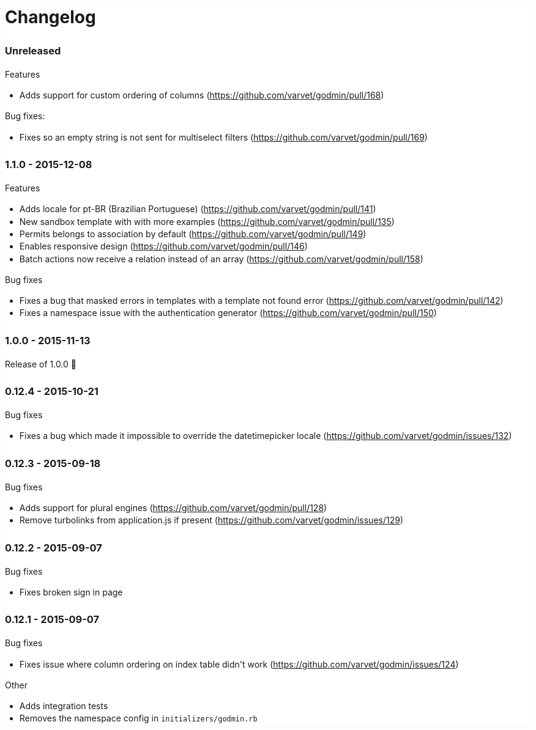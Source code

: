 # Changelog

### Unreleased
Features
- Adds support for custom ordering of columns (https://github.com/varvet/godmin/pull/168)

Bug fixes:
- Fixes so an empty string is not sent for multiselect filters (https://github.com/varvet/godmin/pull/169)

### 1.1.0 - 2015-12-08
Features
- Adds locale for pt-BR (Brazilian Portuguese) (https://github.com/varvet/godmin/pull/141)
- New sandbox template with with more examples (https://github.com/varvet/godmin/pull/135)
- Permits belongs to association by default (https://github.com/varvet/godmin/pull/149)
- Enables responsive design (https://github.com/varvet/godmin/pull/146)
- Batch actions now receive a relation instead of an array (https://github.com/varvet/godmin/pull/158)

Bug fixes
- Fixes a bug that masked errors in templates with a template not found error (https://github.com/varvet/godmin/pull/142)
- Fixes a namespace issue with the authentication generator (https://github.com/varvet/godmin/pull/150)

### 1.0.0 - 2015-11-13
Release of 1.0.0 :tada:

### 0.12.4 - 2015-10-21
Bug fixes
- Fixes a bug which made it impossible to override the datetimepicker locale (https://github.com/varvet/godmin/issues/132)

### 0.12.3 - 2015-09-18
Bug fixes
- Adds support for plural engines (https://github.com/varvet/godmin/pull/128)
- Remove turbolinks from application.js if present (https://github.com/varvet/godmin/issues/129)

### 0.12.2 - 2015-09-07
Bug fixes
- Fixes broken sign in page

### 0.12.1 - 2015-09-07
Bug fixes
- Fixes issue where column ordering on index table didn't work (https://github.com/varvet/godmin/issues/124)

Other
- Adds integration tests
- Removes the namespace config in `initializers/godmin.rb`
